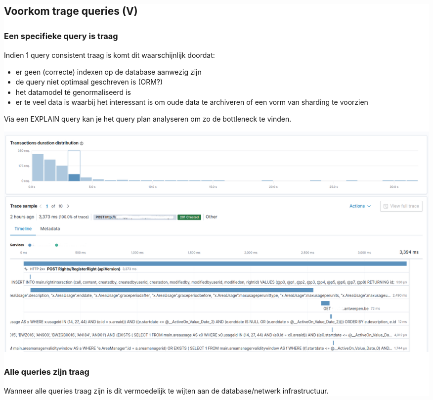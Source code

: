 ##  Voorkom trage queries (V)

### Een specifieke query is traag

Indien 1 query consistent traag is komt dit waarschijnlijk doordat:

* er geen (correcte) indexen op de database aanwezig zijn
* de query niet optimaal geschreven is (ORM?)
* het datamodel té genormaliseerd is
* er te veel data is waarbij het interessant is om oude data te archiveren of een vorm van sharding te voorzien

Via een EXPLAIN query kan je het query plan analyseren om zo de bottleneck te vinden.

![](./img/slowquery.png)
### Alle queries zijn traag

Wanneer alle queries traag zijn is dit vermoedelijk te wijten aan de database/netwerk infrastructuur.
